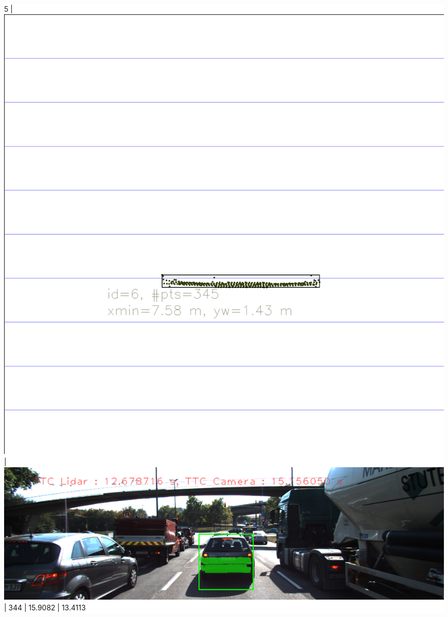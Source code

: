 5 | ![](results/images/lidar_top_view/lidar_Shi_Tomasi_SIFT_5.png) | ![](results/images/lidar_camera_ttc_combined/ttc_lidar_camera_Shi_Tomasi_SIFT_5.png) | 344 | 15.9082 | 13.4113